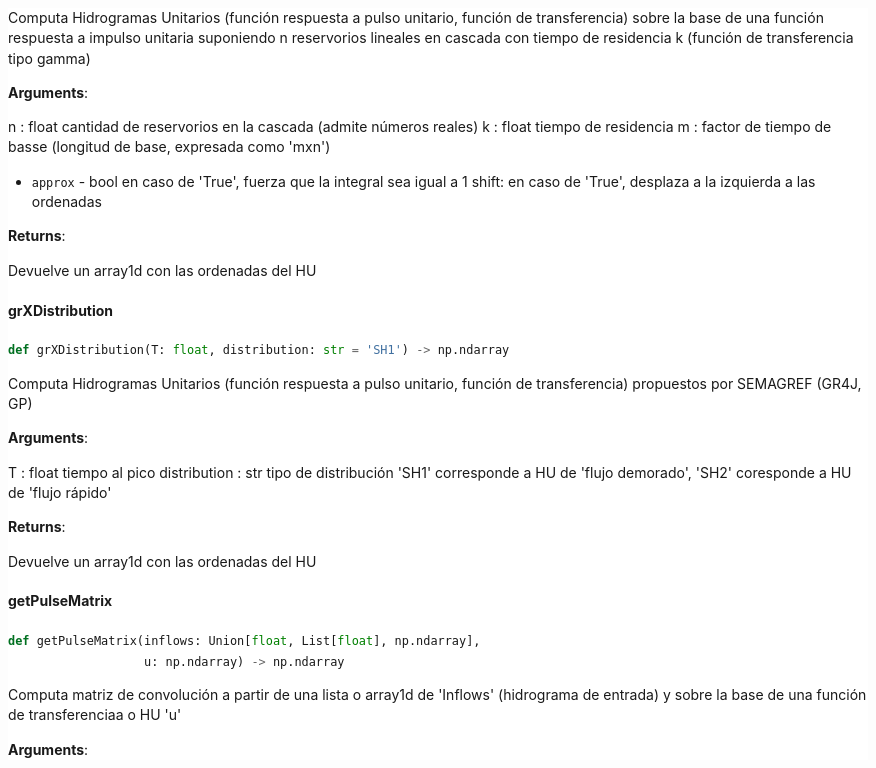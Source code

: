 Computa Hidrogramas Unitarios (función respuesta a pulso unitario, función de transferencia) sobre la base de una función respuesta a impulso unitaria suponiendo n reservorios lineales en cascada con tiempo de residencia k (función de transferencia tipo gamma)

**Arguments**:

  n : float
  cantidad de reservorios en la cascada (admite números reales)
  k : float
  tiempo de residencia
  m :
  factor de tiempo de basse (longitud de base, expresada como 'mxn')
- `approx` - bool
  en caso de 'True', fuerza que la integral sea igual a 1
  shift:
  en caso de 'True', desplaza a la izquierda a las ordenadas
  

**Returns**:

  Devuelve un array1d con las ordenadas del HU

<a id="pydrodelta.pydrology.grXDistribution"></a>

#### grXDistribution

```python
def grXDistribution(T: float, distribution: str = 'SH1') -> np.ndarray
```

Computa Hidrogramas Unitarios (función respuesta a pulso unitario, función de transferencia) propuestos por SEMAGREF (GR4J, GP)

**Arguments**:

  T : float
  tiempo al pico
  distribution : str
  tipo de distribución 'SH1' corresponde a HU de 'flujo demorado', 'SH2' coresponde a HU de 'flujo rápido'
  

**Returns**:

  Devuelve un array1d con las ordenadas del HU

<a id="pydrodelta.pydrology.getPulseMatrix"></a>

#### getPulseMatrix

```python
def getPulseMatrix(inflows: Union[float, List[float], np.ndarray],
                   u: np.ndarray) -> np.ndarray
```

Computa matriz de convolución a partir de una lista o array1d de 'Inflows' (hidrograma de entrada) y sobre la base de una función de transferenciaa o HU 'u'

**Arguments**:
